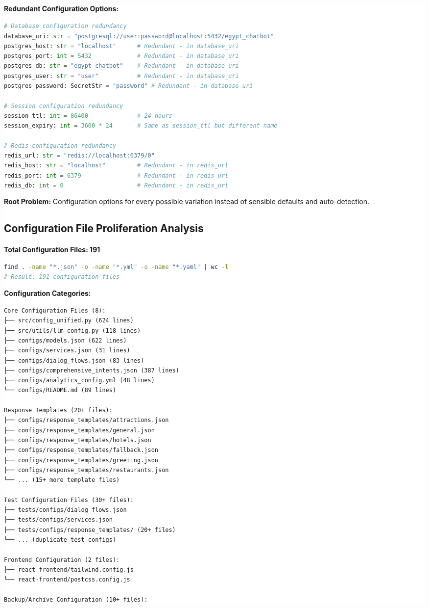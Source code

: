 **Redundant Configuration Options:**

```python
# Database configuration redundancy
database_uri: str = "postgresql://user:password@localhost:5432/egypt_chatbot"
postgres_host: str = "localhost"      # Redundant - in database_uri
postgres_port: int = 5432             # Redundant - in database_uri
postgres_db: str = "egypt_chatbot"    # Redundant - in database_uri
postgres_user: str = "user"           # Redundant - in database_uri
postgres_password: SecretStr = "password" # Redundant - in database_uri

# Session configuration redundancy
session_ttl: int = 86400              # 24 hours
session_expiry: int = 3600 * 24       # Same as session_ttl but different name

# Redis configuration redundancy
redis_url: str = "redis://localhost:6379/0"
redis_host: str = "localhost"         # Redundant - in redis_url
redis_port: int = 6379                # Redundant - in redis_url
redis_db: int = 0                     # Redundant - in redis_url
```

**Root Problem:** Configuration options for every possible variation instead of sensible defaults and auto-detection.

## Configuration File Proliferation Analysis

**Total Configuration Files: 191**

```bash
find . -name "*.json" -o -name "*.yml" -o -name "*.yaml" | wc -l
# Result: 191 configuration files
```

**Configuration Categories:**

```
Core Configuration Files (8):
├── src/config_unified.py (624 lines)
├── src/utils/llm_config.py (118 lines)
├── configs/models.json (622 lines)
├── configs/services.json (31 lines)
├── configs/dialog_flows.json (83 lines)
├── configs/comprehensive_intents.json (387 lines)
├── configs/analytics_config.yml (48 lines)
└── configs/README.md (89 lines)

Response Templates (20+ files):
├── configs/response_templates/attractions.json
├── configs/response_templates/general.json
├── configs/response_templates/hotels.json
├── configs/response_templates/fallback.json
├── configs/response_templates/greeting.json
├── configs/response_templates/restaurants.json
└── ... (15+ more template files)

Test Configuration Files (30+ files):
├── tests/configs/dialog_flows.json
├── tests/configs/services.json
├── tests/configs/response_templates/ (20+ files)
└── ... (duplicate test configs)

Frontend Configuration (2 files):
├── react-frontend/tailwind.config.js
└── react-frontend/postcss.config.js

Backup/Archive Configuration (10+ files):
```
